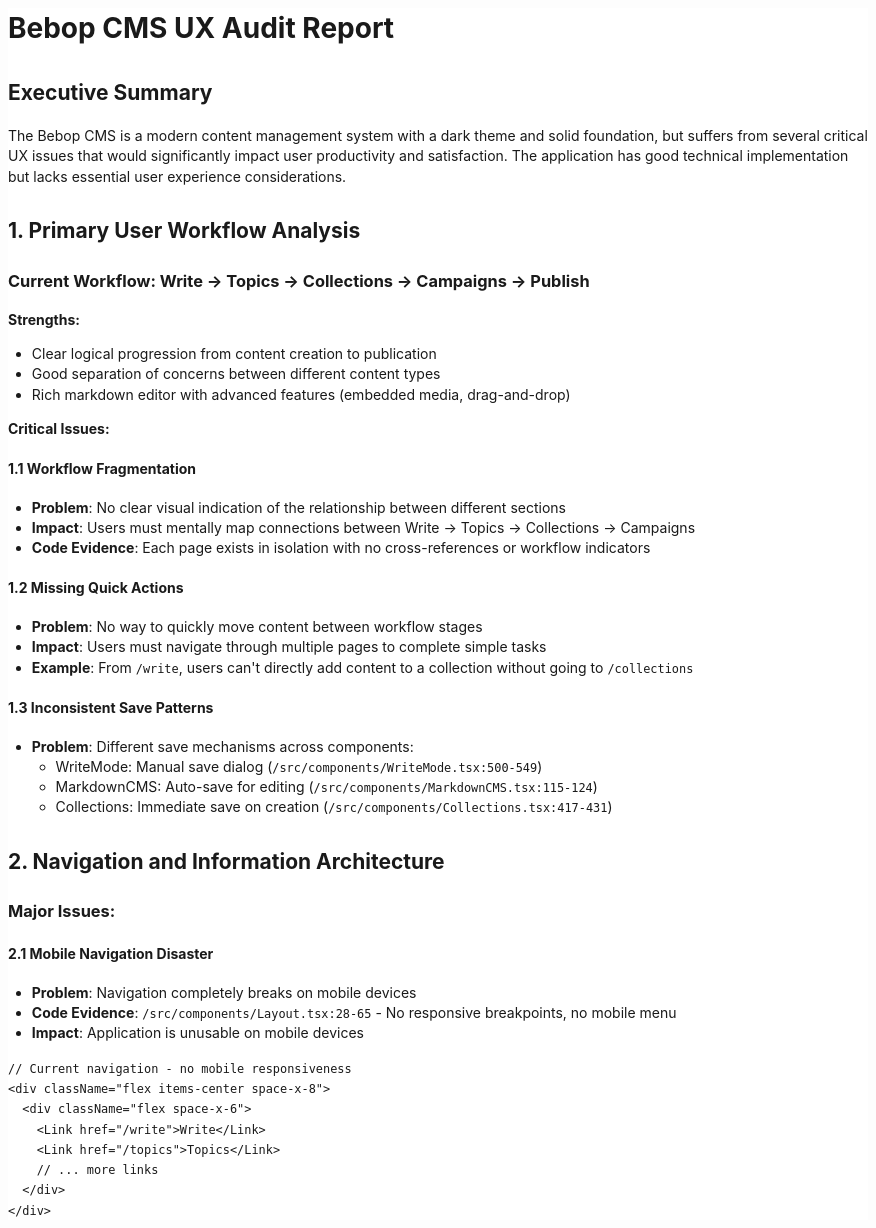 # Bebop CMS UX Audit Report

## Executive Summary

The Bebop CMS is a modern content management system with a dark theme and solid foundation, but suffers from several critical UX issues that would significantly impact user productivity and satisfaction. The application has good technical implementation but lacks essential user experience considerations.

## 1. Primary User Workflow Analysis

### Current Workflow: Write → Topics → Collections → Campaigns → Publish

**Strengths:**
- Clear logical progression from content creation to publication
- Good separation of concerns between different content types
- Rich markdown editor with advanced features (embedded media, drag-and-drop)

**Critical Issues:**

#### 1.1 Workflow Fragmentation
- **Problem**: No clear visual indication of the relationship between different sections
- **Impact**: Users must mentally map connections between Write → Topics → Collections → Campaigns
- **Code Evidence**: Each page exists in isolation with no cross-references or workflow indicators

#### 1.2 Missing Quick Actions
- **Problem**: No way to quickly move content between workflow stages
- **Impact**: Users must navigate through multiple pages to complete simple tasks
- **Example**: From `/write`, users can't directly add content to a collection without going to `/collections`

#### 1.3 Inconsistent Save Patterns
- **Problem**: Different save mechanisms across components:
  - WriteMode: Manual save dialog (`/src/components/WriteMode.tsx:500-549`)
  - MarkdownCMS: Auto-save for editing (`/src/components/MarkdownCMS.tsx:115-124`)
  - Collections: Immediate save on creation (`/src/components/Collections.tsx:417-431`)

## 2. Navigation and Information Architecture

### Major Issues:

#### 2.1 Mobile Navigation Disaster
- **Problem**: Navigation completely breaks on mobile devices
- **Code Evidence**: `/src/components/Layout.tsx:28-65` - No responsive breakpoints, no mobile menu
- **Impact**: Application is unusable on mobile devices

```tsx
// Current navigation - no mobile responsiveness
<div className="flex items-center space-x-8">
  <div className="flex space-x-6">
    <Link href="/write">Write</Link>
    <Link href="/topics">Topics</Link>
    // ... more links
  </div>
</div>
```
